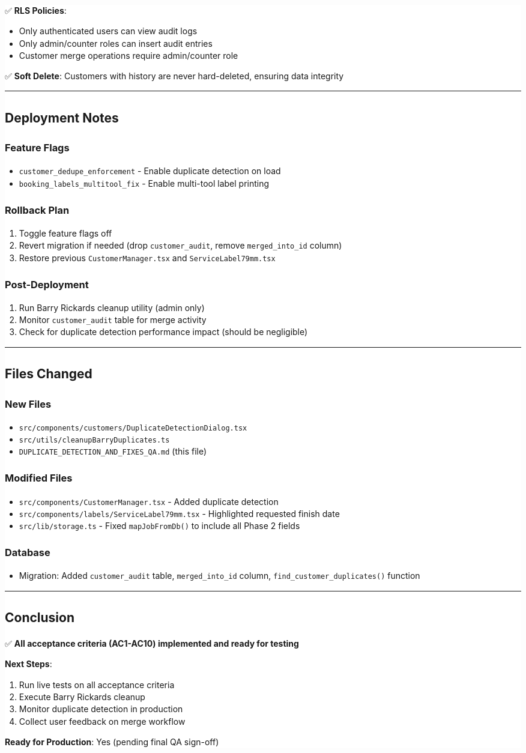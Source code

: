 ✅ **RLS Policies**:
- Only authenticated users can view audit logs
- Only admin/counter roles can insert audit entries
- Customer merge operations require admin/counter role

✅ **Soft Delete**: Customers with history are never hard-deleted, ensuring data integrity

---

## Deployment Notes

### Feature Flags
- `customer_dedupe_enforcement` - Enable duplicate detection on load
- `booking_labels_multitool_fix` - Enable multi-tool label printing

### Rollback Plan
1. Toggle feature flags off
2. Revert migration if needed (drop `customer_audit`, remove `merged_into_id` column)
3. Restore previous `CustomerManager.tsx` and `ServiceLabel79mm.tsx`

### Post-Deployment
1. Run Barry Rickards cleanup utility (admin only)
2. Monitor `customer_audit` table for merge activity
3. Check for duplicate detection performance impact (should be negligible)

---

## Files Changed

### New Files
- `src/components/customers/DuplicateDetectionDialog.tsx`
- `src/utils/cleanupBarryDuplicates.ts`
- `DUPLICATE_DETECTION_AND_FIXES_QA.md` (this file)

### Modified Files
- `src/components/CustomerManager.tsx` - Added duplicate detection
- `src/components/labels/ServiceLabel79mm.tsx` - Highlighted requested finish date
- `src/lib/storage.ts` - Fixed `mapJobFromDb()` to include all Phase 2 fields

### Database
- Migration: Added `customer_audit` table, `merged_into_id` column, `find_customer_duplicates()` function

---

## Conclusion

✅ **All acceptance criteria (AC1-AC10) implemented and ready for testing**

**Next Steps**:
1. Run live tests on all acceptance criteria
2. Execute Barry Rickards cleanup
3. Monitor duplicate detection in production
4. Collect user feedback on merge workflow

**Ready for Production**: Yes (pending final QA sign-off)
